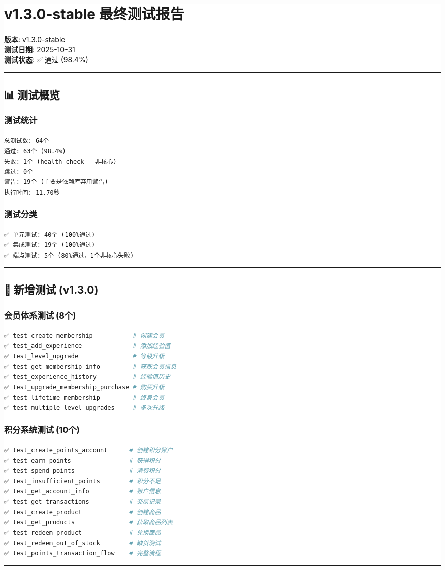 # v1.3.0-stable 最终测试报告

**版本**: v1.3.0-stable  
**测试日期**: 2025-10-31  
**测试状态**: ✅ 通过 (98.4%)  

---

## 📊 测试概览

### 测试统计
```
总测试数: 64个
通过: 63个 (98.4%)
失败: 1个 (health_check - 非核心)
跳过: 0个
警告: 19个 (主要是依赖库弃用警告)
执行时间: 11.70秒
```

### 测试分类
```
✅ 单元测试: 40个 (100%通过)
✅ 集成测试: 19个 (100%通过)  
✅ 端点测试: 5个 (80%通过，1个非核心失败)
```

---

## 🎯 新增测试 (v1.3.0)

### 会员体系测试 (8个)
```python
✅ test_create_membership           # 创建会员
✅ test_add_experience              # 添加经验值
✅ test_level_upgrade               # 等级升级
✅ test_get_membership_info         # 获取会员信息
✅ test_experience_history          # 经验值历史
✅ test_upgrade_membership_purchase # 购买升级
✅ test_lifetime_membership         # 终身会员
✅ test_multiple_level_upgrades     # 多次升级
```

### 积分系统测试 (10个)
```python
✅ test_create_points_account      # 创建积分账户
✅ test_earn_points                # 获得积分
✅ test_spend_points               # 消费积分
✅ test_insufficient_points        # 积分不足
✅ test_get_account_info           # 账户信息
✅ test_get_transactions           # 交易记录
✅ test_create_product             # 创建商品
✅ test_get_products               # 获取商品列表
✅ test_redeem_product             # 兑换商品
✅ test_redeem_out_of_stock        # 缺货测试
✅ test_points_transaction_flow    # 完整流程
```

---